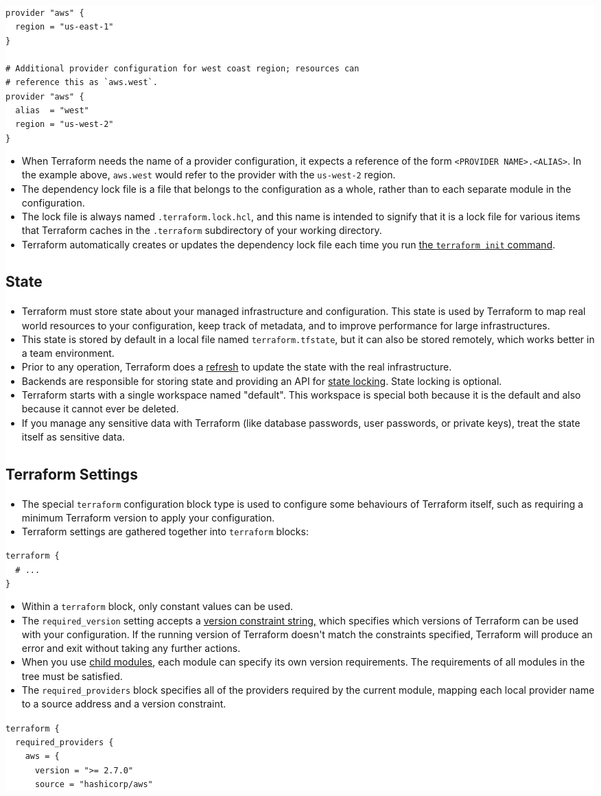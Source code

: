 ```
provider "aws" {
  region = "us-east-1"
}

# Additional provider configuration for west coast region; resources can
# reference this as `aws.west`.
provider "aws" {
  alias  = "west"
  region = "us-west-2"
}
```
- When Terraform needs the name of a provider configuration, it expects a reference of the form  `<PROVIDER NAME>.<ALIAS>`. In the example above,  `aws.west`  would refer to the provider with the  `us-west-2`  region.
- The dependency lock file is a file that belongs to the configuration as a whole, rather than to each separate module in the configuration.
- The lock file is always named  `.terraform.lock.hcl`, and this name is intended to signify that it is a lock file for various items that Terraform caches in the  `.terraform`  subdirectory of your working directory.
- Terraform automatically creates or updates the dependency lock file each time you run [the  `terraform init`  command](https://www.terraform.io/docs/commands/init.html).

## State
- Terraform must store state about your managed infrastructure and configuration. This state is used by Terraform to map real world resources to your configuration, keep track of metadata, and to improve performance for large infrastructures.
- This state is stored by default in a local file named `terraform.tfstate`, but it can also be stored remotely, which works better in a team environment.
- Prior to any operation, Terraform does a [refresh](https://www.terraform.io/docs/commands/refresh.html) to update the state with the real infrastructure.
- Backends are responsible for storing state and providing an API for  [state locking](https://www.terraform.io/docs/state/locking.html). State locking is optional.
- Terraform starts with a single workspace named "default". This workspace is special both because it is the default and also because it cannot ever be deleted.
- If you manage any sensitive data with Terraform (like database passwords, user passwords, or private keys), treat the state itself as sensitive data.

## Terraform Settings
- The special  `terraform`  configuration block type is used to configure some behaviours of Terraform itself, such as requiring a minimum Terraform version to apply your configuration.
- Terraform settings are gathered together into  `terraform`  blocks:
```
terraform {
  # ...
}
```
- Within a `terraform` block, only constant values can be used.
- The `required_version` setting accepts a [version constraint string,](https://www.terraform.io/docs/configuration/version-constraints.html) which specifies which versions of Terraform can be used with your configuration. If the running version of Terraform doesn't match the constraints specified, Terraform will produce an error and exit without taking any further actions.
- When you use  [child modules](https://www.terraform.io/docs/configuration/blocks/modules/index.html), each module can specify its own version requirements. The requirements of all modules in the tree must be satisfied.
- The  `required_providers`  block specifies all of the providers required by the current module, mapping each local provider name to a source address and a version constraint.
```
terraform {
  required_providers {
    aws = {
      version = ">= 2.7.0"
      source = "hashicorp/aws"
```